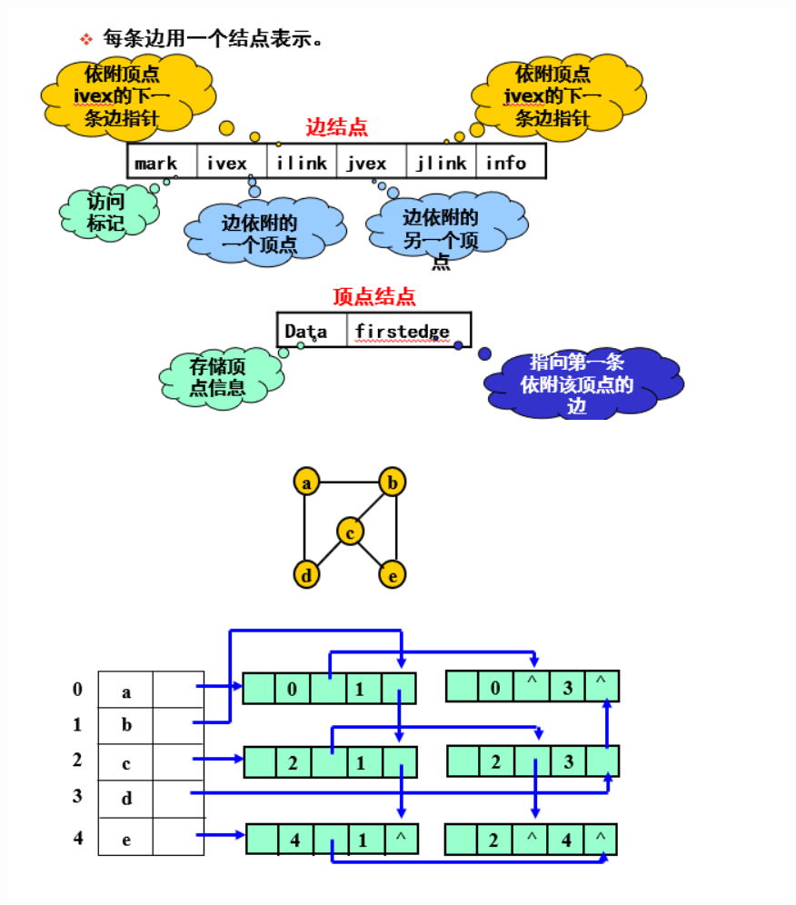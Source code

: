 ![img](./assets/1671811631203-1e535f48-73bf-4a1f-9c6c-e6534b6c0d0b.png)

![img](./assets/1671811636221-beede9f4-a7f6-4404-b308-0dc5f2bed105.png)
